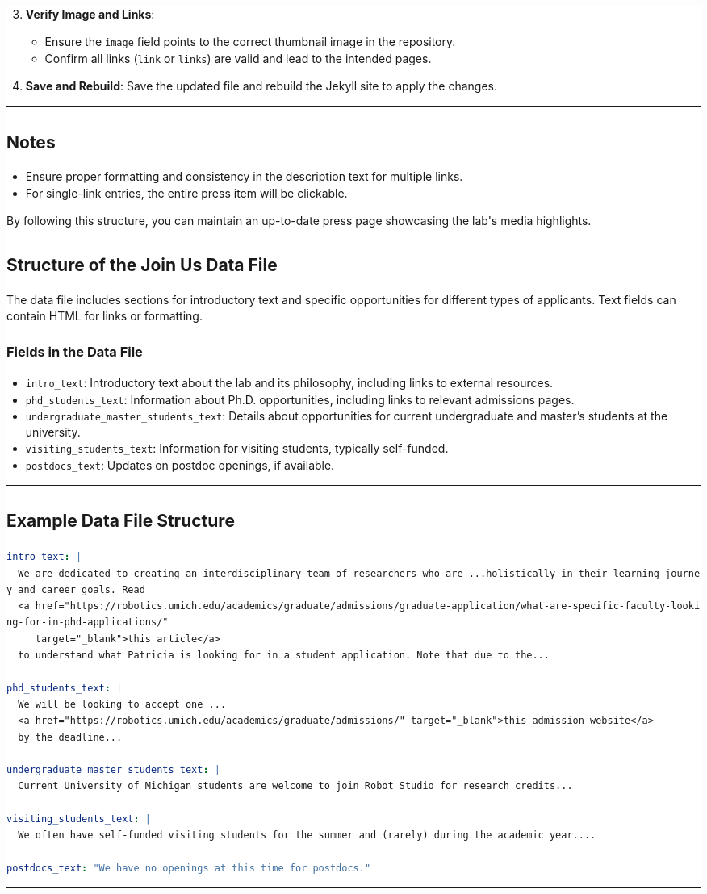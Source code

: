 3. **Verify Image and Links**:
   - Ensure the `image` field points to the correct thumbnail image in the repository.
   - Confirm all links (`link` or `links`) are valid and lead to the intended pages.

4. **Save and Rebuild**:
   Save the updated file and rebuild the Jekyll site to apply the changes.

---

## Notes
- Ensure proper formatting and consistency in the description text for multiple links.
- For single-link entries, the entire press item will be clickable.

By following this structure, you can maintain an up-to-date press page showcasing the lab's media highlights.

## Structure of the Join Us Data File

The data file includes sections for introductory text and specific opportunities for different types of applicants. Text fields can contain HTML for links or formatting.

### Fields in the Data File
- `intro_text`: Introductory text about the lab and its philosophy, including links to external resources.
- `phd_students_text`: Information about Ph.D. opportunities, including links to relevant admissions pages.
- `undergraduate_master_students_text`: Details about opportunities for current undergraduate and master’s students at the university.
- `visiting_students_text`: Information for visiting students, typically self-funded.
- `postdocs_text`: Updates on postdoc openings, if available.

---

## Example Data File Structure

```yaml
intro_text: |
  We are dedicated to creating an interdisciplinary team of researchers who are ...holistically in their learning journey and career goals. Read
  <a href="https://robotics.umich.edu/academics/graduate/admissions/graduate-application/what-are-specific-faculty-looking-for-in-phd-applications/"
     target="_blank">this article</a>
  to understand what Patricia is looking for in a student application. Note that due to the...

phd_students_text: |
  We will be looking to accept one ...
  <a href="https://robotics.umich.edu/academics/graduate/admissions/" target="_blank">this admission website</a> 
  by the deadline...

undergraduate_master_students_text: |
  Current University of Michigan students are welcome to join Robot Studio for research credits...

visiting_students_text: |
  We often have self-funded visiting students for the summer and (rarely) during the academic year....

postdocs_text: "We have no openings at this time for postdocs."
```

---